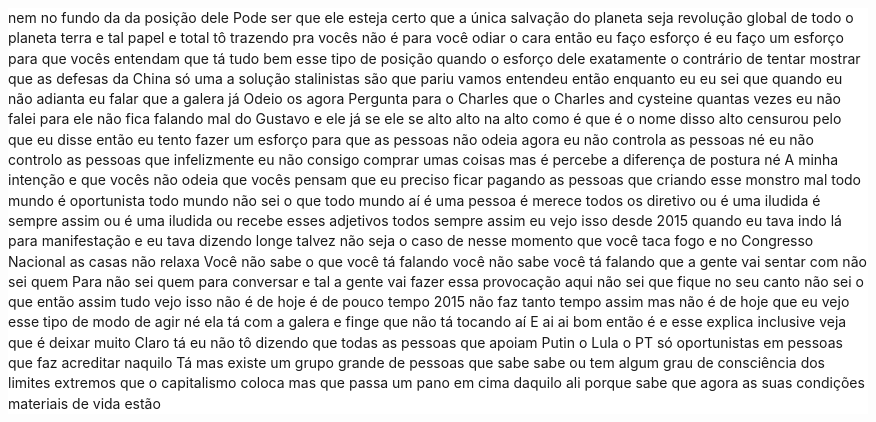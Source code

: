 nem no fundo da da posição dele Pode ser
que ele esteja certo que a única
salvação do planeta seja revolução
global de todo o planeta terra e tal
papel e total tô trazendo pra vocês não
é para você odiar o cara então eu faço
esforço é eu faço um esforço para que
vocês entendam que tá tudo bem esse tipo
de posição quando o esforço dele
exatamente o contrário de tentar mostrar
que as defesas da China só uma a solução
stalinistas são que pariu vamos
entendeu então enquanto eu eu sei que
quando eu não adianta eu falar que a
galera já Odeio os agora Pergunta para o
Charles que o Charles and cysteine
quantas vezes eu não falei para ele não
fica falando mal do Gustavo e ele já se
ele se alto alto na alto como é que é o
nome disso alto censurou pelo que eu
disse então eu tento fazer um esforço
para que as pessoas não odeia agora eu
não controla as pessoas né eu não
controlo as pessoas que infelizmente eu
não consigo comprar umas coisas mas é
percebe a diferença de postura né A
minha intenção e que vocês não odeia que
vocês pensam que eu preciso ficar
pagando as pessoas que criando esse
monstro mal todo mundo é oportunista
todo mundo não sei o que todo mundo aí é
uma pessoa é merece todos os diretivo ou
é uma iludida é sempre assim ou é uma
iludida ou recebe esses adjetivos todos
sempre assim eu vejo isso desde 2015
quando eu tava indo lá para manifestação
e eu tava dizendo longe talvez não seja
o caso de nesse momento que você taca
fogo e no Congresso Nacional as casas
não relaxa Você não sabe o que você tá
falando você não sabe você tá falando
que a gente vai sentar com não sei quem
Para não sei quem para conversar e tal a
gente vai fazer essa provocação aqui não
sei que fique no seu canto não sei o que
então assim
tudo vejo isso não é de hoje é de pouco
tempo 2015 não faz tanto tempo assim mas
não é de hoje que eu vejo esse tipo de
modo de agir né ela tá com a galera e
finge que não tá tocando aí
E ai ai
bom então é
e esse explica inclusive veja que é
deixar muito Claro tá eu não tô dizendo
que todas as pessoas que apoiam Putin o
Lula o PT só oportunistas em pessoas que
faz acreditar naquilo Tá mas existe um
grupo grande de pessoas que sabe sabe ou
tem algum grau de consciência dos
limites extremos que o capitalismo
coloca mas que passa um pano em cima
daquilo ali porque sabe que agora as
suas condições materiais de vida estão